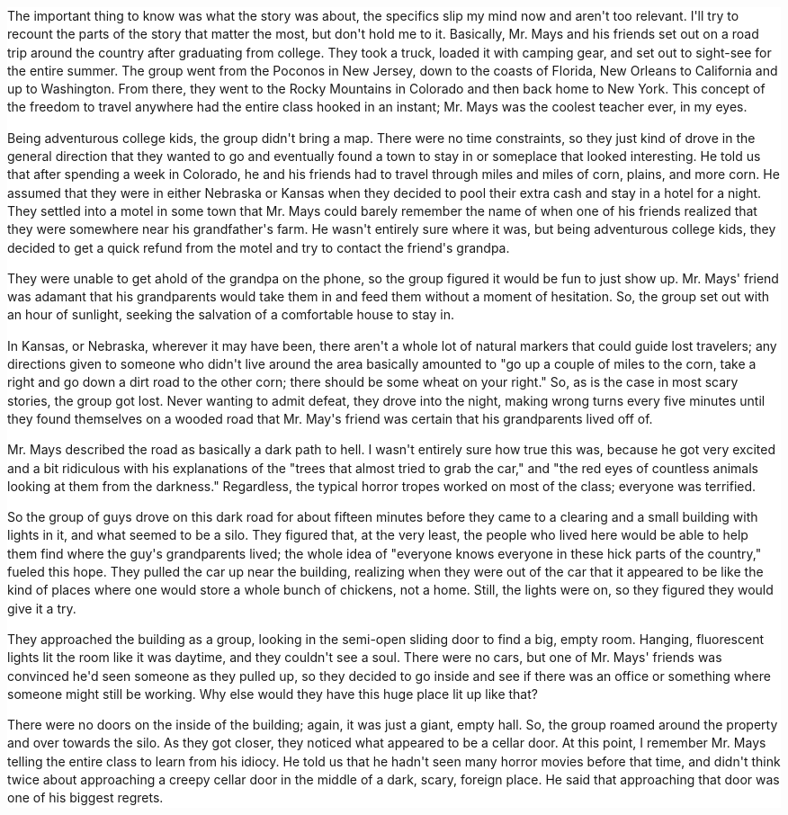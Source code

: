 The important thing to know was what the story was about, the specifics slip my mind now and aren't too relevant. I'll try to recount the parts of the story that matter the most, but don't hold me to it. Basically, Mr. Mays and his friends set out on a road trip around the country after graduating from college. They took a truck, loaded it with camping gear, and set out to sight-see for the entire summer. The group went from the Poconos in New Jersey, down to the coasts of Florida, New Orleans to California and up to Washington. From there, they went to the Rocky Mountains in Colorado and then back home to New York. This concept of the freedom to travel anywhere had the entire class hooked in an instant; Mr. Mays was the coolest teacher ever, in my eyes.

Being adventurous college kids, the group didn't bring a map. There were no time constraints, so they just kind of drove in the general direction that they wanted to go and eventually found a town to stay in or someplace that looked interesting. He told us that after spending a week in Colorado, he and his friends had to travel through miles and miles of corn, plains, and more corn. He assumed that they were in either Nebraska or Kansas when they decided to pool their extra cash and stay in a hotel for a night. They settled into a motel in some town that Mr. Mays could barely remember the name of when one of his friends realized that they were somewhere near his grandfather's farm. He wasn't entirely sure where it was, but being adventurous college kids, they decided to get a quick refund from the motel and try to contact the friend's grandpa.

They were unable to get ahold of the grandpa on the phone, so the group figured it would be fun to just show up. Mr. Mays' friend was adamant that his grandparents would take them in and feed them without a moment of hesitation. So, the group set out with an hour of sunlight, seeking the salvation of a comfortable house to stay in.

In Kansas, or Nebraska, wherever it may have been, there aren't a whole lot of natural markers that could guide lost travelers; any directions given to someone who didn't live around the area basically amounted to "go up a couple of miles to the corn, take a right and go down a dirt road to the other corn; there should be some wheat on your right." So, as is the case in most scary stories, the group got lost. Never wanting to admit defeat, they drove into the night, making wrong turns every five minutes until they found themselves on a wooded road that Mr. May's friend was certain that his grandparents lived off of.

Mr. Mays described the road as basically a dark path to hell. I wasn't entirely sure how true this was, because he got very excited and a bit ridiculous with his explanations of the "trees that almost tried to grab the car," and "the red eyes of countless animals looking at them from the darkness." Regardless, the typical horror tropes worked on most of the class; everyone was terrified.

So the group of guys drove on this dark road for about fifteen minutes before they came to a clearing and a small building with lights in it, and what seemed to be a silo. They figured that, at the very least, the people who lived here would be able to help them find where the guy's grandparents lived; the whole idea of "everyone knows everyone in these hick parts of the country," fueled this hope. They pulled the car up near the building, realizing when they were out of the car that it appeared to be like the kind of places where one would store a whole bunch of chickens, not a home. Still, the lights were on, so they figured they would give it a try.

They approached the building as a group, looking in the semi-open sliding door to find a big, empty room. Hanging, fluorescent lights lit the room like it was daytime, and they couldn't see a soul. There were no cars, but one of Mr. Mays' friends was convinced he'd seen someone as they pulled up, so they decided to go inside and see if there was an office or something where someone might still be working. Why else would they have this huge place lit up like that?

There were no doors on the inside of the building; again, it was just a giant, empty hall. So, the group roamed around the property and over towards the silo. As they got closer, they noticed what appeared to be a cellar door. At this point, I remember Mr. Mays telling the entire class to learn from his idiocy. He told us that he hadn't seen many horror movies before that time, and didn't think twice about approaching a creepy cellar door in the middle of a dark, scary, foreign place. He said that approaching that door was one of his biggest regrets.
